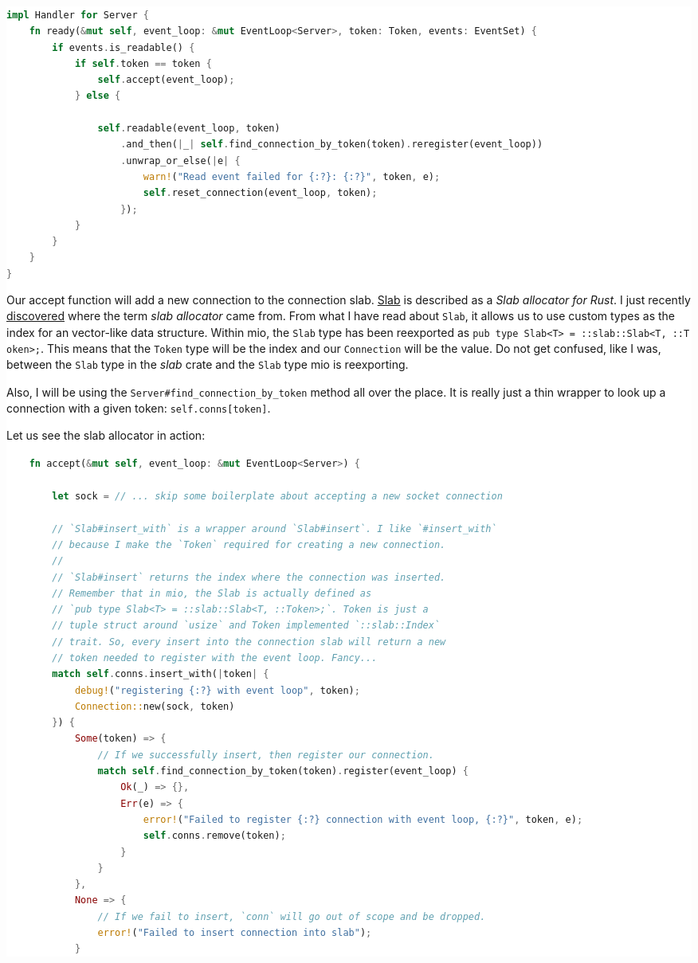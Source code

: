 ```rust
impl Handler for Server {
    fn ready(&mut self, event_loop: &mut EventLoop<Server>, token: Token, events: EventSet) {
        if events.is_readable() {
            if self.token == token {
                self.accept(event_loop);
            } else {

                self.readable(event_loop, token)
                    .and_then(|_| self.find_connection_by_token(token).reregister(event_loop))
                    .unwrap_or_else(|e| {
                        warn!("Read event failed for {:?}: {:?}", token, e);
                        self.reset_connection(event_loop, token);
                    });
            }
        }
    }
}
```

Our accept function will add a new connection to the connection slab. [Slab][slab] is described as a _Slab allocator for Rust_. I just recently [discovered][slab allocator tweet] where the term _slab allocator_ came from. From what I have read about `Slab`, it allows us to use custom types as the index for an vector-like data structure. Within mio, the `Slab` type has been reexported as `pub type Slab<T> = ::slab::Slab<T, ::Token>;`. This means that the `Token` type will be the index and our `Connection` will be the value. Do not get confused, like I was, between the `Slab` type in the _slab_ crate and the `Slab` type mio is reexporting.

Also, I will be using the `Server#find_connection_by_token` method all over the place. It is really just a thin wrapper to look up a connection with a given token: `self.conns[token]`.

Let us see the slab allocator in action:

```rust
    fn accept(&mut self, event_loop: &mut EventLoop<Server>) {

        let sock = // ... skip some boilerplate about accepting a new socket connection

        // `Slab#insert_with` is a wrapper around `Slab#insert`. I like `#insert_with`
        // because I make the `Token` required for creating a new connection.
        //
        // `Slab#insert` returns the index where the connection was inserted.
        // Remember that in mio, the Slab is actually defined as 
        // `pub type Slab<T> = ::slab::Slab<T, ::Token>;`. Token is just a
        // tuple struct around `usize` and Token implemented `::slab::Index`
        // trait. So, every insert into the connection slab will return a new
        // token needed to register with the event loop. Fancy...
        match self.conns.insert_with(|token| {
            debug!("registering {:?} with event loop", token);
            Connection::new(sock, token)
        }) {
            Some(token) => {
                // If we successfully insert, then register our connection.
                match self.find_connection_by_token(token).register(event_loop) {
                    Ok(_) => {},
                    Err(e) => {
                        error!("Failed to register {:?} connection with event loop, {:?}", token, e);
                        self.conns.remove(token);
                    }
                }
            },
            None => {
                // If we fail to insert, `conn` will go out of scope and be dropped.
                error!("Failed to insert connection into slab");
            }
```

[first blog post]: /2015/07/12/my-basic-understanding-of-mio-and-async-io.html
[complete working example]: https://github.com/hjr3/mob/blob/multi-echo-blog-post/src/main.rs
[slab]: https://crates.io/crates/slab
[slab allocator tweet]: https://twitter.com/hermanradtke/status/622863648273215488
[bytes crate]: https://crates.io/crates/bytes
[some mio source code]: https://github.com/carllerche/mio/blob/eed4855c627892b88f7ca68d3283cbc708a1c2b3/src/io.rs#L23-27
[StackOverflow question]: http://stackoverflow.com/questions/3017633/difference-between-message-oriented-protocols-and-stream-oriented-protocols
[protocol-blog-post]: /2015/09/12/creating-a-simple-protocol-when-using-rust-and-mio.html